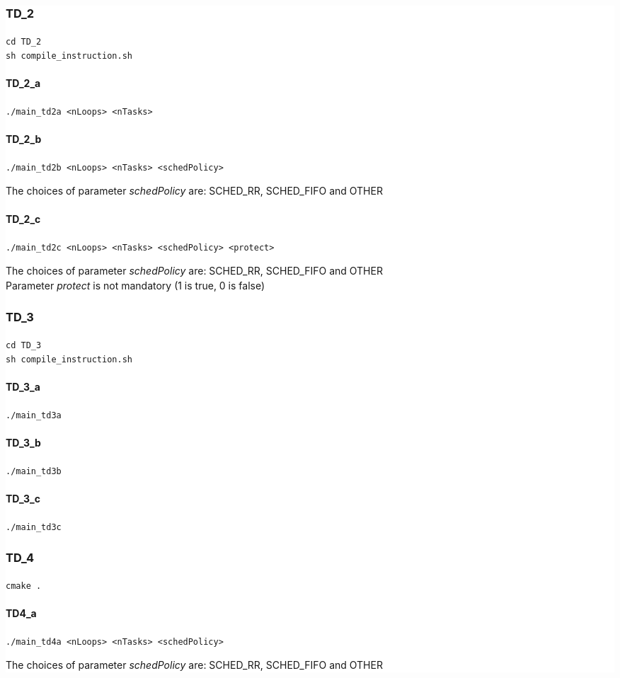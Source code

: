 
### TD_2
```
cd TD_2
sh compile_instruction.sh
```

#### TD_2_a
```
./main_td2a <nLoops> <nTasks>
```

#### TD_2_b
```
./main_td2b <nLoops> <nTasks> <schedPolicy>
```
The choices of parameter *schedPolicy* are: SCHED_RR, SCHED_FIFO and OTHER

#### TD_2_c
```
./main_td2c <nLoops> <nTasks> <schedPolicy> <protect>
```
The choices of parameter *schedPolicy* are: SCHED_RR, SCHED_FIFO and OTHER  
Parameter *protect* is not mandatory (1 is true, 0 is false)


### TD_3
```
cd TD_3
sh compile_instruction.sh
```

#### TD_3_a
```
./main_td3a
```

#### TD_3_b
```
./main_td3b
```

#### TD_3_c
```
./main_td3c
```


### TD_4
```
cmake .
```

#### TD4_a
```
./main_td4a <nLoops> <nTasks> <schedPolicy>
```
The choices of parameter *schedPolicy* are: SCHED_RR, SCHED_FIFO and OTHER  
